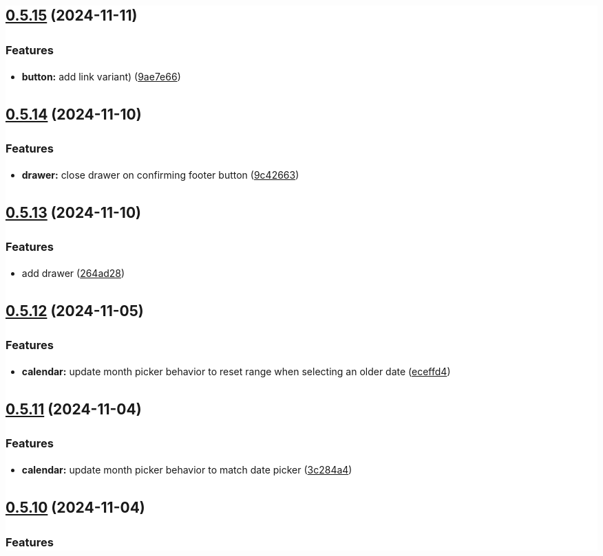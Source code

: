 ## [0.5.15](https://github.com/shrall/lighthouse-ui/compare/v0.5.14...v0.5.15) (2024-11-11)


### Features

* **button:** add link variant) ([9ae7e66](https://github.com/shrall/lighthouse-ui/commit/9ae7e66cf098c1920a0635e790d6b77ce57f2355))

## [0.5.14](https://github.com/shrall/lighthouse-ui/compare/v0.5.13...v0.5.14) (2024-11-10)


### Features

* **drawer:** close drawer on confirming footer button ([9c42663](https://github.com/shrall/lighthouse-ui/commit/9c426638ac20d4ff04aa30c0aa24e89bd6e2f533))

## [0.5.13](https://github.com/shrall/lighthouse-ui/compare/v0.5.12...v0.5.13) (2024-11-10)


### Features

* add drawer ([264ad28](https://github.com/shrall/lighthouse-ui/commit/264ad289a968ee979373452ee73120b74c101a9c))

## [0.5.12](https://github.com/shrall/lighthouse-ui/compare/v0.5.11...v0.5.12) (2024-11-05)


### Features

* **calendar:** update month picker behavior to reset range when selecting an older date ([eceffd4](https://github.com/shrall/lighthouse-ui/commit/eceffd4385f65eb315de8825ed2d717a7fdfb528))

## [0.5.11](https://github.com/shrall/lighthouse-ui/compare/v0.5.10...v0.5.11) (2024-11-04)


### Features

* **calendar:** update month picker behavior to match date picker ([3c284a4](https://github.com/shrall/lighthouse-ui/commit/3c284a444f5a5e105c8e1141aa8e13c9229048a6))

## [0.5.10](https://github.com/shrall/lighthouse-ui/compare/v0.5.9...v0.5.10) (2024-11-04)


### Features
